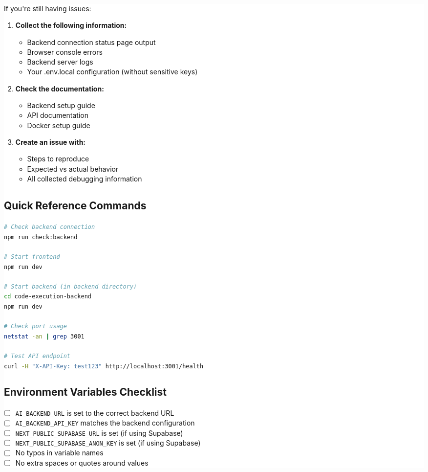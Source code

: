 If you're still having issues:

1. **Collect the following information:**

   - Backend connection status page output
   - Browser console errors
   - Backend server logs
   - Your .env.local configuration (without sensitive keys)

2. **Check the documentation:**

   - Backend setup guide
   - API documentation
   - Docker setup guide

3. **Create an issue with:**
   - Steps to reproduce
   - Expected vs actual behavior
   - All collected debugging information

## Quick Reference Commands

```bash
# Check backend connection
npm run check:backend

# Start frontend
npm run dev

# Start backend (in backend directory)
cd code-execution-backend
npm run dev

# Check port usage
netstat -an | grep 3001

# Test API endpoint
curl -H "X-API-Key: test123" http://localhost:3001/health
```

## Environment Variables Checklist

- [ ] `AI_BACKEND_URL` is set to the correct backend URL
- [ ] `AI_BACKEND_API_KEY` matches the backend configuration
- [ ] `NEXT_PUBLIC_SUPABASE_URL` is set (if using Supabase)
- [ ] `NEXT_PUBLIC_SUPABASE_ANON_KEY` is set (if using Supabase)
- [ ] No typos in variable names
- [ ] No extra spaces or quotes around values
